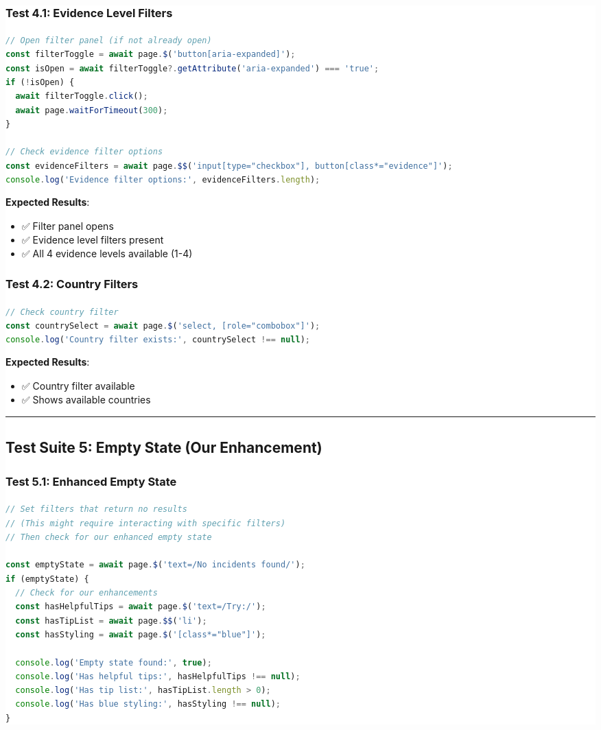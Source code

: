 ### Test 4.1: Evidence Level Filters
```javascript
// Open filter panel (if not already open)
const filterToggle = await page.$('button[aria-expanded]');
const isOpen = await filterToggle?.getAttribute('aria-expanded') === 'true';
if (!isOpen) {
  await filterToggle.click();
  await page.waitForTimeout(300);
}

// Check evidence filter options
const evidenceFilters = await page.$$('input[type="checkbox"], button[class*="evidence"]');
console.log('Evidence filter options:', evidenceFilters.length);
```

**Expected Results**:
- ✅ Filter panel opens
- ✅ Evidence level filters present
- ✅ All 4 evidence levels available (1-4)

### Test 4.2: Country Filters
```javascript
// Check country filter
const countrySelect = await page.$('select, [role="combobox"]');
console.log('Country filter exists:', countrySelect !== null);
```

**Expected Results**:
- ✅ Country filter available
- ✅ Shows available countries

---

## Test Suite 5: Empty State (Our Enhancement)

### Test 5.1: Enhanced Empty State
```javascript
// Set filters that return no results
// (This might require interacting with specific filters)
// Then check for our enhanced empty state

const emptyState = await page.$('text=/No incidents found/');
if (emptyState) {
  // Check for our enhancements
  const hasHelpfulTips = await page.$('text=/Try:/');
  const hasTipList = await page.$$('li');
  const hasStyling = await page.$('[class*="blue"]');

  console.log('Empty state found:', true);
  console.log('Has helpful tips:', hasHelpfulTips !== null);
  console.log('Has tip list:', hasTipList.length > 0);
  console.log('Has blue styling:', hasStyling !== null);
}
```
